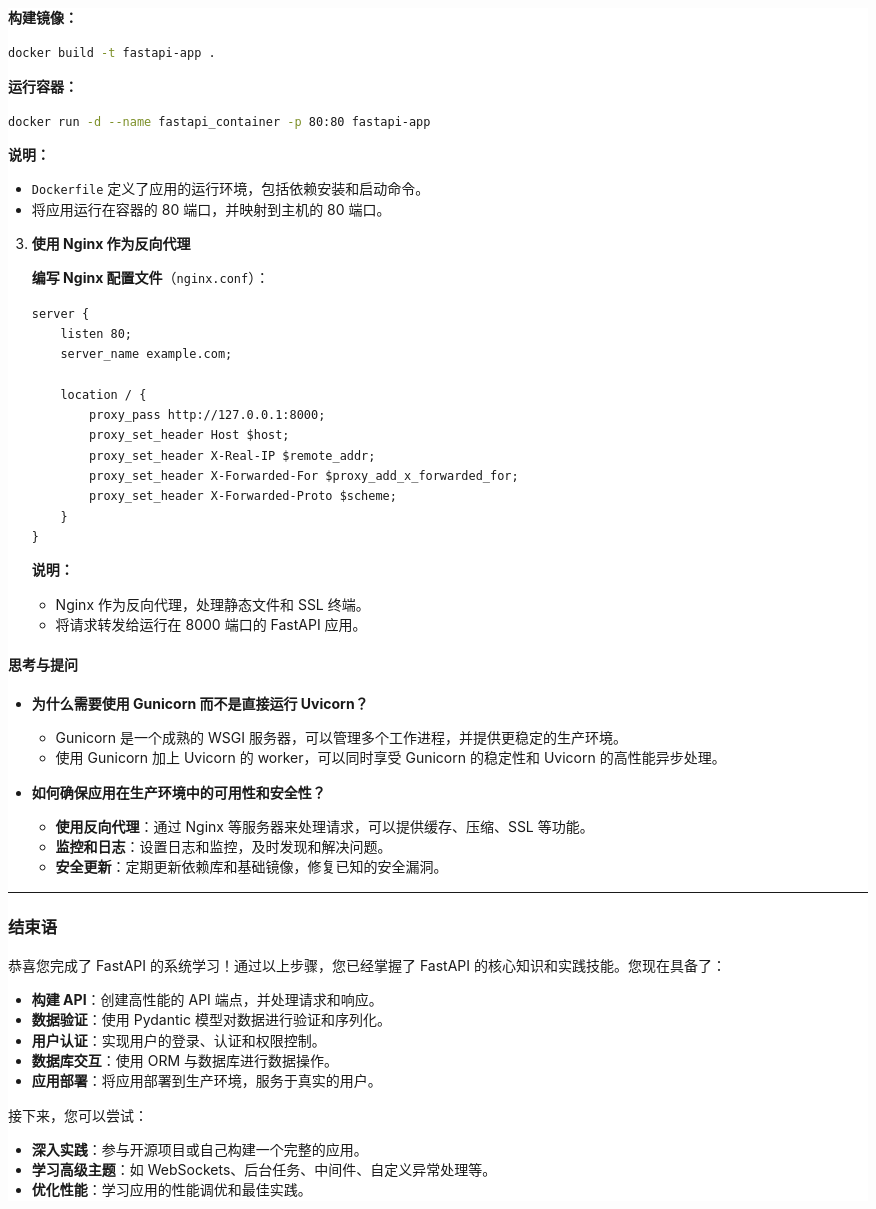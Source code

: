    **构建镜像：**

   ```bash
   docker build -t fastapi-app .
   ```

   **运行容器：**

   ```bash
   docker run -d --name fastapi_container -p 80:80 fastapi-app
   ```

   **说明：**

   - `Dockerfile` 定义了应用的运行环境，包括依赖安装和启动命令。
   - 将应用运行在容器的 80 端口，并映射到主机的 80 端口。

3. **使用 Nginx 作为反向代理**

   **编写 Nginx 配置文件**（`nginx.conf`）：

   ```nginx
   server {
       listen 80;
       server_name example.com;
   
       location / {
           proxy_pass http://127.0.0.1:8000;
           proxy_set_header Host $host;
           proxy_set_header X-Real-IP $remote_addr;
           proxy_set_header X-Forwarded-For $proxy_add_x_forwarded_for;
           proxy_set_header X-Forwarded-Proto $scheme;
       }
   }
   ```

   **说明：**

   - Nginx 作为反向代理，处理静态文件和 SSL 终端。
   - 将请求转发给运行在 8000 端口的 FastAPI 应用。

#### **思考与提问**

- **为什么需要使用 Gunicorn 而不是直接运行 Uvicorn？**

  - Gunicorn 是一个成熟的 WSGI 服务器，可以管理多个工作进程，并提供更稳定的生产环境。
  - 使用 Gunicorn 加上 Uvicorn 的 worker，可以同时享受 Gunicorn 的稳定性和 Uvicorn 的高性能异步处理。

- **如何确保应用在生产环境中的可用性和安全性？**

  - **使用反向代理**：通过 Nginx 等服务器来处理请求，可以提供缓存、压缩、SSL 等功能。
  - **监控和日志**：设置日志和监控，及时发现和解决问题。
  - **安全更新**：定期更新依赖库和基础镜像，修复已知的安全漏洞。

---

### **结束语**

恭喜您完成了 FastAPI 的系统学习！通过以上步骤，您已经掌握了 FastAPI 的核心知识和实践技能。您现在具备了：

- **构建 API**：创建高性能的 API 端点，并处理请求和响应。
- **数据验证**：使用 Pydantic 模型对数据进行验证和序列化。
- **用户认证**：实现用户的登录、认证和权限控制。
- **数据库交互**：使用 ORM 与数据库进行数据操作。
- **应用部署**：将应用部署到生产环境，服务于真实的用户。

接下来，您可以尝试：

- **深入实践**：参与开源项目或自己构建一个完整的应用。
- **学习高级主题**：如 WebSockets、后台任务、中间件、自定义异常处理等。
- **优化性能**：学习应用的性能调优和最佳实践。


